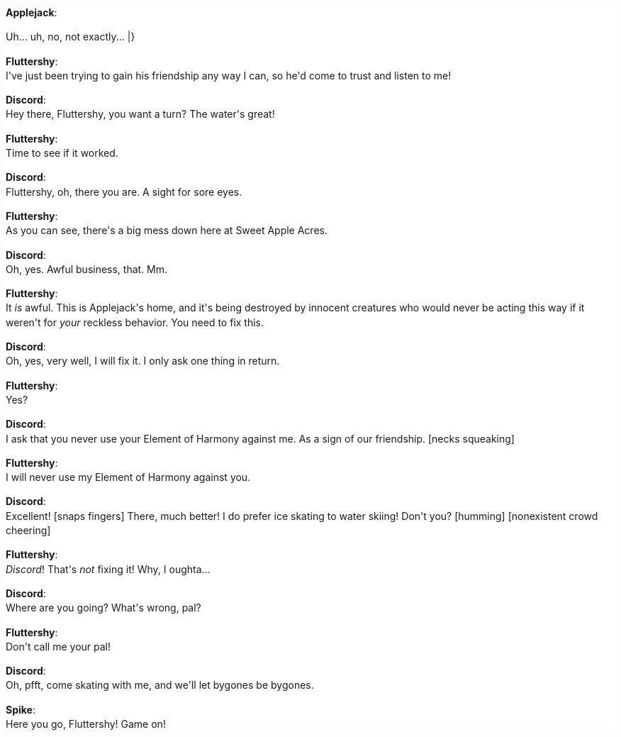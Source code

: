 **Applejack**:  

Uh... uh, no, not exactly...
|}

**Fluttershy**:  
I've just been trying to gain his friendship any way I can, so he'd come to trust and listen to me!

**Discord**:  
Hey there, Fluttershy, you want a turn? The water's great!

**Fluttershy**:  
Time to see if it worked.

**Discord**:  
Fluttershy, oh, there you are. A sight for sore eyes.

**Fluttershy**:  
As you can see, there's a big mess down here at Sweet Apple Acres.

**Discord**:  
Oh, yes. Awful business, that. Mm.

**Fluttershy**:  
It *is* awful. This is Applejack's home, and it's being destroyed by innocent creatures who would never be acting this way if it weren't for *your* reckless behavior. You need to fix this.

**Discord**:  
Oh, yes, very well, I will fix it. I only ask one thing in return.

**Fluttershy**:  
Yes?

**Discord**:  
I ask that you never use your Element of Harmony against me. As a sign of our friendship.
[necks squeaking]

**Fluttershy**:  
I will never use my Element of Harmony against you.

**Discord**:  
Excellent! [snaps fingers] There, much better! I do prefer ice skating to water skiing! Don't you? [humming]
[nonexistent crowd cheering]

**Fluttershy**:  
*Discord*! That's *not* fixing it! Why, I oughta...

**Discord**:  
Where are you going? What's wrong, pal?

**Fluttershy**:  
Don't call me your pal!

**Discord**:  
Oh, pfft, come skating with me, and we'll let bygones be bygones.

**Spike**:  
Here you go, Fluttershy! Game on!
